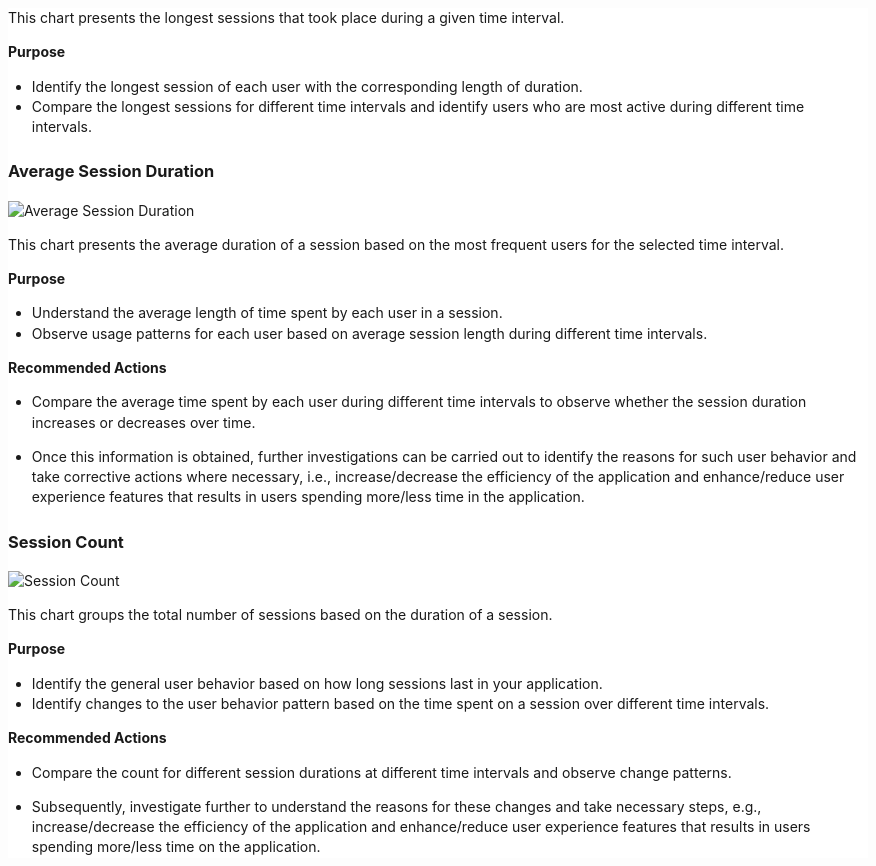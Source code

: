 This chart presents the longest sessions that took place during a given time interval.

**Purpose**

- Identify the longest session of each user with the corresponding length of duration.
- Compare the longest sessions for different time intervals and identify users who are most active during
  different time intervals.

### Average Session Duration

<img src="{{base_path}}/assets/img/elk-analytics/session-dashboard/elk-session-dashboard-1.png" alt="Average Session Duration" width="500">

This chart presents the average duration of a session based on the most frequent users for the selected time
interval.

**Purpose**

- Understand the average length of time spent by each user in a session.
- Observe usage patterns for each user based on average session length during different time intervals.

**Recommended Actions**

- Compare the average time spent by each user during different time intervals to observe whether the session duration
increases or decreases over time.

- Once this information is obtained, further investigations can be carried out to identify the reasons for such user
behavior and take corrective actions where necessary, i.e., increase/decrease the efficiency of the application and
enhance/reduce user experience features that results in users spending more/less time in the application.

### Session Count

<img src="{{base_path}}/assets/img/elk-analytics/session-dashboard/elk-session-dashboard-5.png" alt="Session Count" width="500">

This chart groups the total number of sessions based on the duration of a session.

**Purpose**

- Identify the general user behavior based on how long sessions last in your application.
- Identify changes to the user behavior pattern based on the time spent on a session over different time intervals.

**Recommended Actions**

- Compare the count for different session durations at different time intervals and observe change patterns.

- Subsequently, investigate further to understand the reasons for these changes and take necessary steps,
e.g., increase/decrease the efficiency of the application and enhance/reduce user experience features that results in
users spending more/less time on the application.

